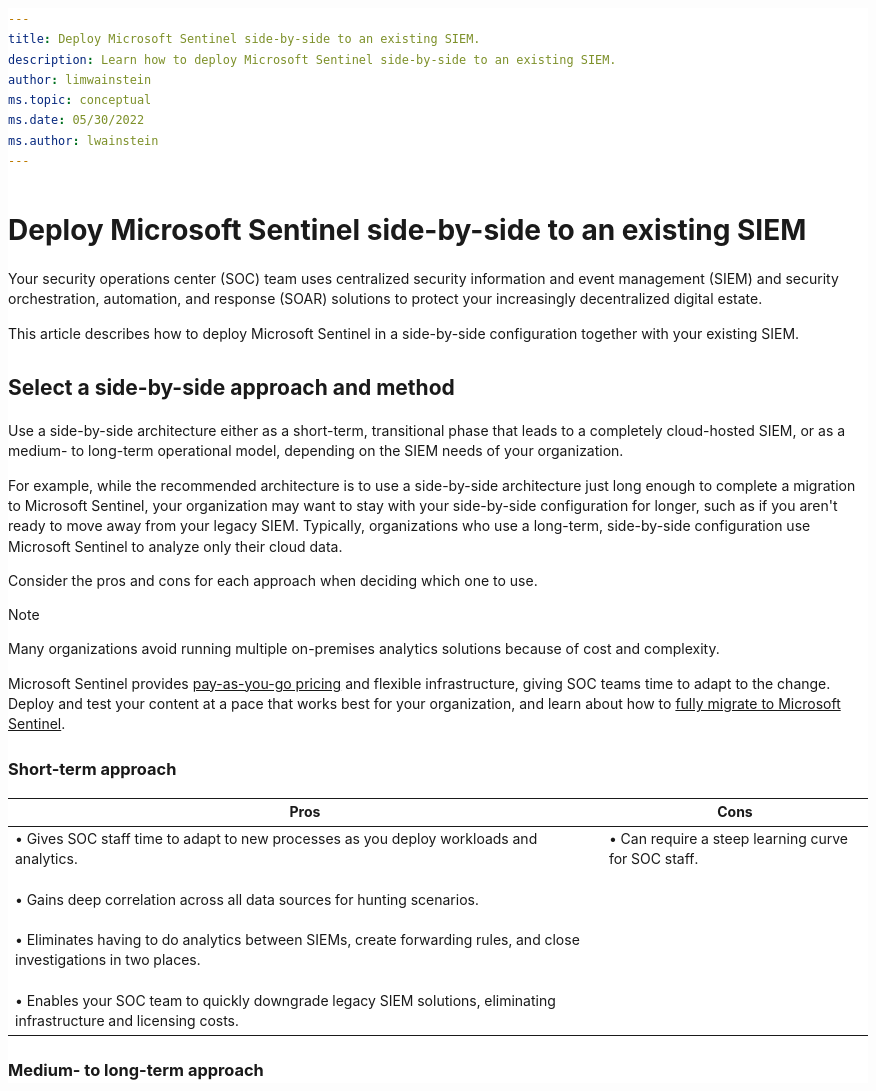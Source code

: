 ```yaml
---
title: Deploy Microsoft Sentinel side-by-side to an existing SIEM.
description: Learn how to deploy Microsoft Sentinel side-by-side to an existing SIEM.
author: limwainstein
ms.topic: conceptual
ms.date: 05/30/2022
ms.author: lwainstein
---
```


# Deploy Microsoft Sentinel side-by-side to an existing SIEM

Your security operations center (SOC) team uses centralized security information and event management (SIEM) and security orchestration, automation, and response (SOAR) solutions to protect your increasingly decentralized digital estate.

This article describes how to deploy Microsoft Sentinel in a side-by-side configuration together with your existing SIEM.

## Select a side-by-side approach and method

Use a side-by-side architecture either as a short-term, transitional phase that leads to a completely cloud-hosted SIEM, or as a medium- to long-term operational model, depending on the SIEM needs of your organization.

For example, while the recommended architecture is to use a side-by-side architecture just long enough to complete a migration to Microsoft Sentinel, your organization may want to stay with your side-by-side configuration for longer, such as if you aren't ready to move away from your legacy SIEM. Typically, organizations who use a long-term, side-by-side configuration use Microsoft Sentinel to analyze only their cloud data.

Consider the pros and cons for each approach when deciding which one to use.

> [!NOTE]
> Many organizations avoid running multiple on-premises analytics solutions because of cost and complexity.
>
> Microsoft Sentinel provides [pay-as-you-go pricing](billing.md) and flexible infrastructure, giving SOC teams time to adapt to the change. Deploy and test your content at a pace that works best for your organization, and learn about how to [fully migrate to Microsoft Sentinel](migration-overview.md).
>
### Short-term approach

|**Pros**  |**Cons**  |
|---------|---------|
|• Gives SOC staff time to adapt to new processes as you deploy workloads and analytics.<br><br>• Gains deep correlation across all data sources for hunting scenarios.<br><br>• Eliminates having to do analytics between SIEMs, create forwarding rules, and close investigations in two places.<br><br>• Enables your SOC team to quickly downgrade legacy SIEM solutions, eliminating infrastructure and licensing costs.     |• Can require a steep learning curve for SOC staff.         |

### Medium- to long-term approach
